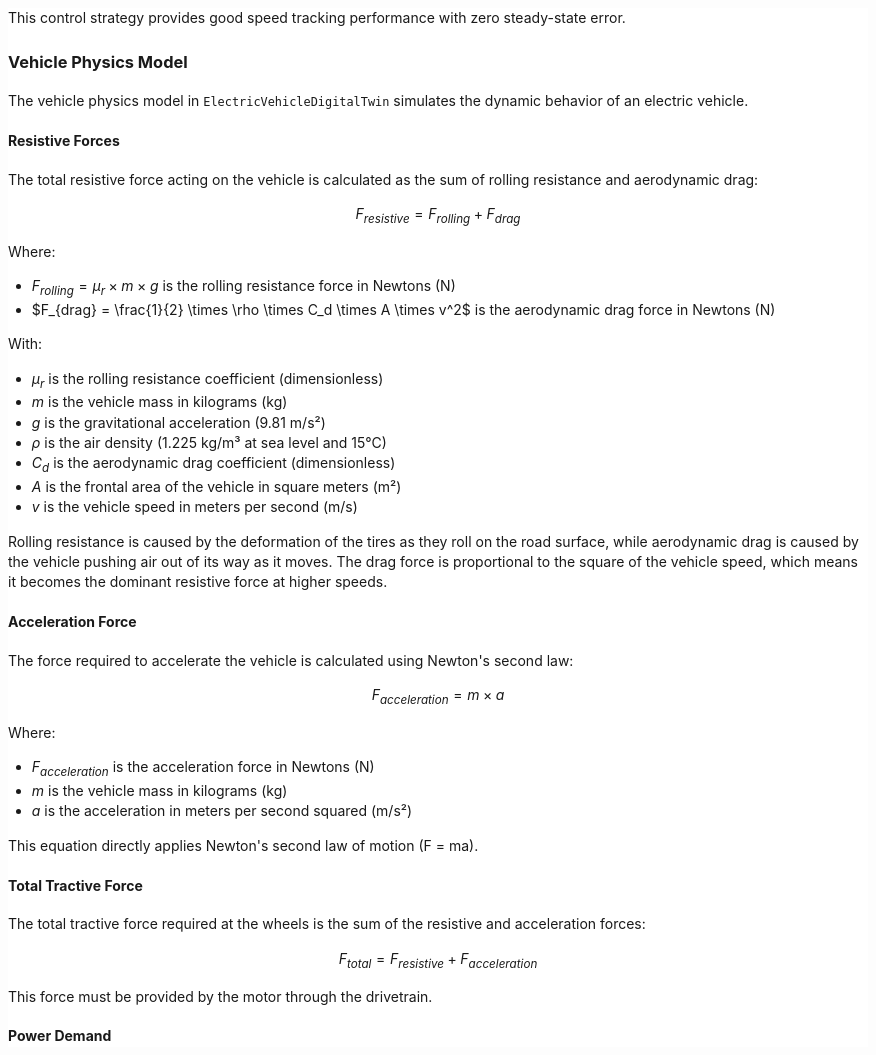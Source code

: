 This control strategy provides good speed tracking performance with zero steady-state error.

### Vehicle Physics Model

The vehicle physics model in `ElectricVehicleDigitalTwin` simulates the dynamic behavior of an electric vehicle.

#### Resistive Forces

The total resistive force acting on the vehicle is calculated as the sum of rolling resistance and aerodynamic drag:

$$F_{resistive} = F_{rolling} + F_{drag}$$

Where:
- $F_{rolling} = \mu_r \times m \times g$ is the rolling resistance force in Newtons (N)
- $F_{drag} = \frac{1}{2} \times \rho \times C_d \times A \times v^2$ is the aerodynamic drag force in Newtons (N)

With:
- $\mu_r$ is the rolling resistance coefficient (dimensionless)
- $m$ is the vehicle mass in kilograms (kg)
- $g$ is the gravitational acceleration (9.81 m/s²)
- $\rho$ is the air density (1.225 kg/m³ at sea level and 15°C)
- $C_d$ is the aerodynamic drag coefficient (dimensionless)
- $A$ is the frontal area of the vehicle in square meters (m²)
- $v$ is the vehicle speed in meters per second (m/s)

Rolling resistance is caused by the deformation of the tires as they roll on the road surface, while aerodynamic drag is caused by the vehicle pushing air out of its way as it moves. The drag force is proportional to the square of the vehicle speed, which means it becomes the dominant resistive force at higher speeds.

#### Acceleration Force

The force required to accelerate the vehicle is calculated using Newton's second law:

$$F_{acceleration} = m \times a$$

Where:
- $F_{acceleration}$ is the acceleration force in Newtons (N)
- $m$ is the vehicle mass in kilograms (kg)
- $a$ is the acceleration in meters per second squared (m/s²)

This equation directly applies Newton's second law of motion (F = ma).

#### Total Tractive Force

The total tractive force required at the wheels is the sum of the resistive and acceleration forces:

$$F_{total} = F_{resistive} + F_{acceleration}$$

This force must be provided by the motor through the drivetrain.

#### Power Demand
